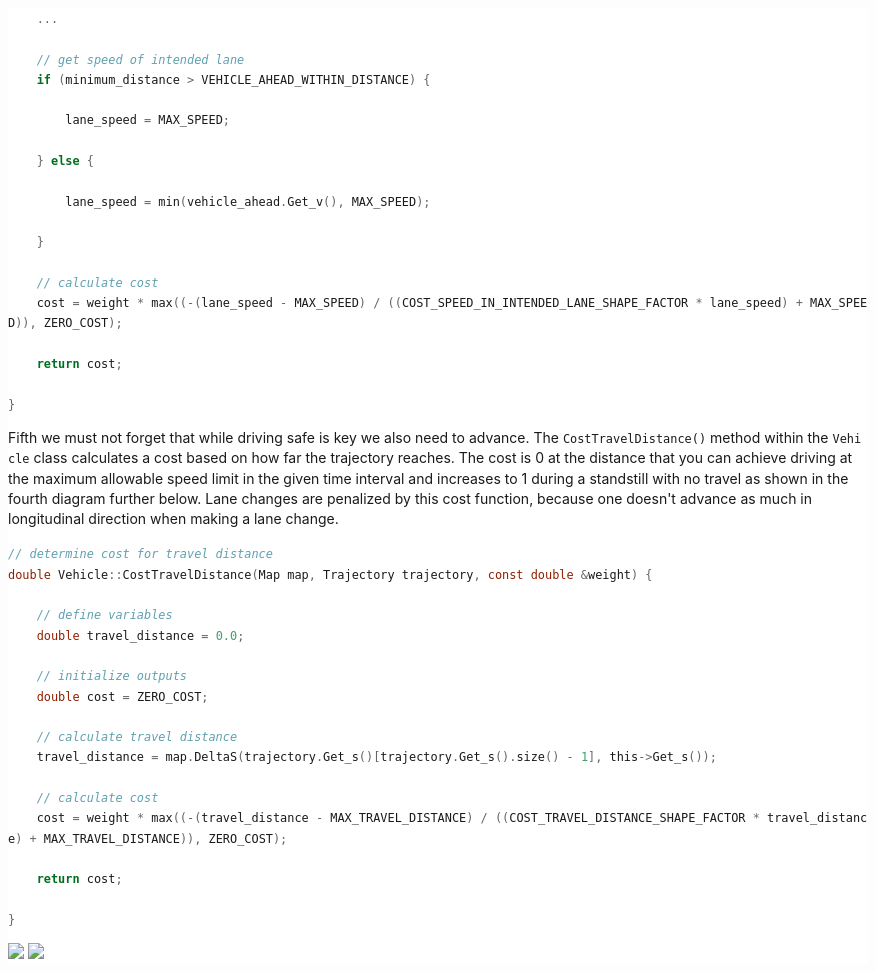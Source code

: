 ```C
	...
	
	// get speed of intended lane
	if (minimum_distance > VEHICLE_AHEAD_WITHIN_DISTANCE) {
		
		lane_speed = MAX_SPEED;
		
	} else {
		
		lane_speed = min(vehicle_ahead.Get_v(), MAX_SPEED);
		
	}
	
	// calculate cost
	cost = weight * max((-(lane_speed - MAX_SPEED) / ((COST_SPEED_IN_INTENDED_LANE_SHAPE_FACTOR * lane_speed) + MAX_SPEED)), ZERO_COST);
	
	return cost;
	
}
```

Fifth we must not forget that while driving safe is key we also need to advance. The `CostTravelDistance()` method within the `Vehicle` class calculates a cost based on how far the trajectory reaches. The cost is 0 at the distance that you can achieve driving at the maximum allowable speed limit in the given time interval and increases to 1 during a standstill with no travel as shown in the fourth diagram further below. Lane changes are penalized by this cost function, because one doesn't advance as much in longitudinal direction when making a lane change.

```C
// determine cost for travel distance
double Vehicle::CostTravelDistance(Map map, Trajectory trajectory, const double &weight) {
	
	// define variables
	double travel_distance = 0.0;
	
	// initialize outputs
	double cost = ZERO_COST;
	
	// calculate travel distance
	travel_distance = map.DeltaS(trajectory.Get_s()[trajectory.Get_s().size() - 1], this->Get_s());
	
	// calculate cost
	cost = weight * max((-(travel_distance - MAX_TRAVEL_DISTANCE) / ((COST_TRAVEL_DISTANCE_SHAPE_FACTOR * travel_distance) + MAX_TRAVEL_DISTANCE)), ZERO_COST);
	
	return cost;
	
}
```

<img src="docu_images/190127_StAn_Udacity_SDCND_PP_Cost_Function_Collision.jpg" width="48%"> <img src="docu_images/190127_StAn_Udacity_SDCND_PP_Cost_Function_Space_Ahead.jpg" width="48%">


[//]: # (Image References)
[image1]: ./docu_images/190303_StAn_rosgraph.png